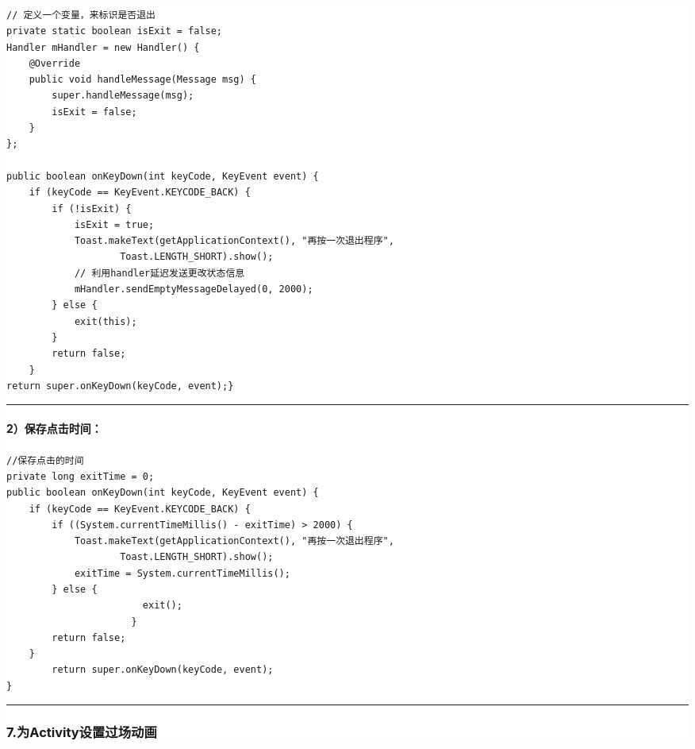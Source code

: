 ```
// 定义一个变量，来标识是否退出
private static boolean isExit = false;
Handler mHandler = new Handler() {
    @Override
    public void handleMessage(Message msg) {
        super.handleMessage(msg);
        isExit = false;
    }
};

public boolean onKeyDown(int keyCode, KeyEvent event) {
    if (keyCode == KeyEvent.KEYCODE_BACK) {
        if (!isExit) {
            isExit = true;
            Toast.makeText(getApplicationContext(), "再按一次退出程序",
                    Toast.LENGTH_SHORT).show();
            // 利用handler延迟发送更改状态信息
            mHandler.sendEmptyMessageDelayed(0, 2000);
        } else {
            exit(this);
        }
        return false;
    }
return super.onKeyDown(keyCode, event);}
```

------

#### 2）保存点击时间：

```
//保存点击的时间
private long exitTime = 0;
public boolean onKeyDown(int keyCode, KeyEvent event) {
    if (keyCode == KeyEvent.KEYCODE_BACK) {
        if ((System.currentTimeMillis() - exitTime) > 2000) {
            Toast.makeText(getApplicationContext(), "再按一次退出程序",
                    Toast.LENGTH_SHORT).show();
            exitTime = System.currentTimeMillis();
        } else {
                        exit();
                      }
        return false;
    }
        return super.onKeyDown(keyCode, event);
}
```

------

### 7.为Activity设置过场动画
